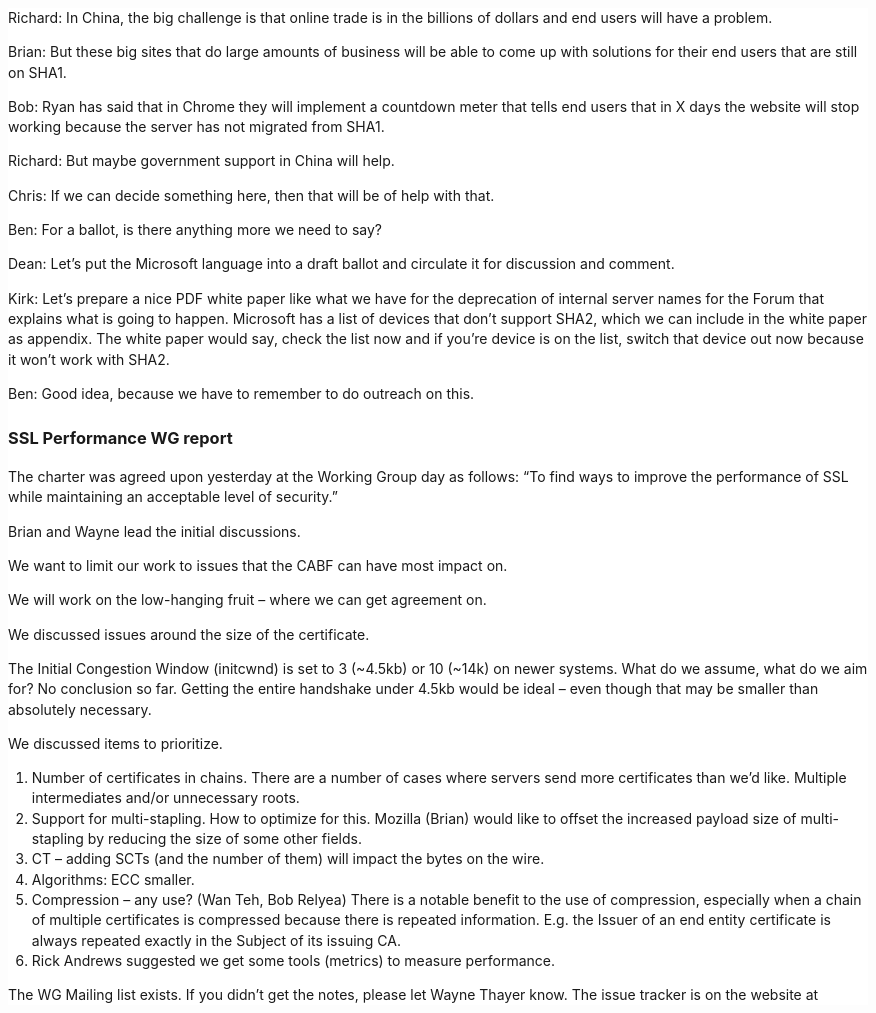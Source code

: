 Richard: In China, the big challenge is that online trade is in the billions of dollars and end users will have a problem.

Brian: But these big sites that do large amounts of business will be able to come up with solutions for their end users that are still on SHA1.

Bob: Ryan has said that in Chrome they will implement a countdown meter that tells end users that in X days the website will stop working because the server has not migrated from SHA1.

Richard: But maybe government support in China will help.

Chris: If we can decide something here, then that will be of help with that.

Ben: For a ballot, is there anything more we need to say?

Dean: Let’s put the Microsoft language into a draft ballot and circulate it for discussion and comment.

Kirk: Let’s prepare a nice PDF white paper like what we have for the deprecation of internal server names for the Forum that explains what is going to happen. Microsoft has a list of devices that don’t support SHA2, which we can include in the white paper as appendix. The white paper would say, check the list now and if you’re device is on the list, switch that device out now because it won’t work with SHA2.

Ben: Good idea, because we have to remember to do outreach on this.

### SSL Performance WG report

The charter was agreed upon yesterday at the Working Group day as follows: “To find ways to improve the performance of SSL while maintaining an acceptable level of security.”

Brian and Wayne lead the initial discussions.

We want to limit our work to issues that the CABF can have most impact on.

We will work on the low-hanging fruit – where we can get agreement on.

We discussed issues around the size of the certificate.

The Initial Congestion Window (initcwnd) is set to 3 (~4.5kb) or 10 (~14k) on newer systems. What do we assume, what do we aim for? No conclusion so far. Getting the entire handshake under 4.5kb would be ideal – even though that may be smaller than absolutely necessary.

We discussed items to prioritize.

1. Number of certificates in chains. There are a number of cases where servers send more certificates than we’d like. Multiple intermediates and/or unnecessary roots.
1. Support for multi-stapling. How to optimize for this. Mozilla (Brian) would like to offset the increased payload size of multi-stapling by reducing the size of some other fields.
1. CT – adding SCTs (and the number of them) will impact the bytes on the wire.
1. Algorithms: ECC smaller.
1. Compression – any use? (Wan Teh, Bob Relyea) There is a notable benefit to the use of compression, especially when a chain of multiple certificates is compressed because there is repeated information. E.g. the Issuer of an end entity certificate is always repeated exactly in the Subject of its issuing CA.
1. Rick Andrews suggested we get some tools (metrics) to measure performance.

The WG Mailing list exists. If you didn’t get the notes, please let Wayne Thayer know. The issue tracker is on the website at </performance-working-group>

